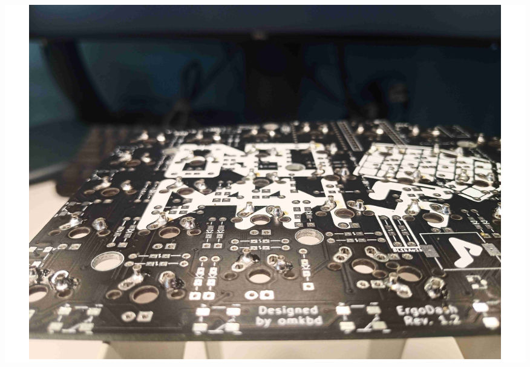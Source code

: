 <figure class="half">
    <a href="/assets/projects/ergodash_build/BuildLog/IMG_20200801_170325.jpg"><img src="/assets/projects/ergodash_build/BuildLog/IMG_20200801_170325.jpg"></a>